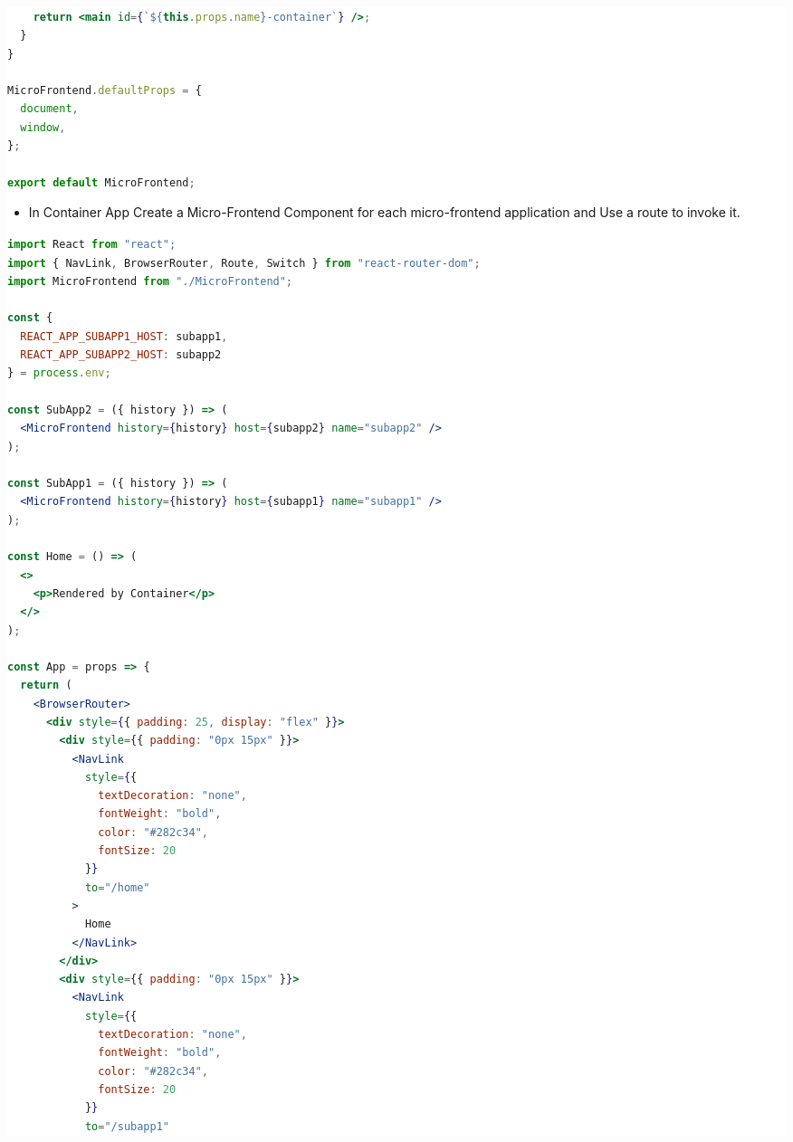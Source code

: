 ```jsx
    return <main id={`${this.props.name}-container`} />;
  }
}

MicroFrontend.defaultProps = {
  document,
  window,
};

export default MicroFrontend;
```
- In Container App Create a Micro-Frontend Component for each micro-frontend application and Use a route to invoke it.
```jsx
import React from "react";
import { NavLink, BrowserRouter, Route, Switch } from "react-router-dom";
import MicroFrontend from "./MicroFrontend";

const {
  REACT_APP_SUBAPP1_HOST: subapp1,
  REACT_APP_SUBAPP2_HOST: subapp2
} = process.env;

const SubApp2 = ({ history }) => (
  <MicroFrontend history={history} host={subapp2} name="subapp2" />
);

const SubApp1 = ({ history }) => (
  <MicroFrontend history={history} host={subapp1} name="subapp1" />
);

const Home = () => (
  <>
    <p>Rendered by Container</p>
  </>
);

const App = props => {
  return (
    <BrowserRouter>
      <div style={{ padding: 25, display: "flex" }}>
        <div style={{ padding: "0px 15px" }}>
          <NavLink
            style={{
              textDecoration: "none",
              fontWeight: "bold",
              color: "#282c34",
              fontSize: 20
            }}
            to="/home"
          >
            Home
          </NavLink>
        </div>
        <div style={{ padding: "0px 15px" }}>
          <NavLink
            style={{
              textDecoration: "none",
              fontWeight: "bold",
              color: "#282c34",
              fontSize: 20
            }}
            to="/subapp1"
```